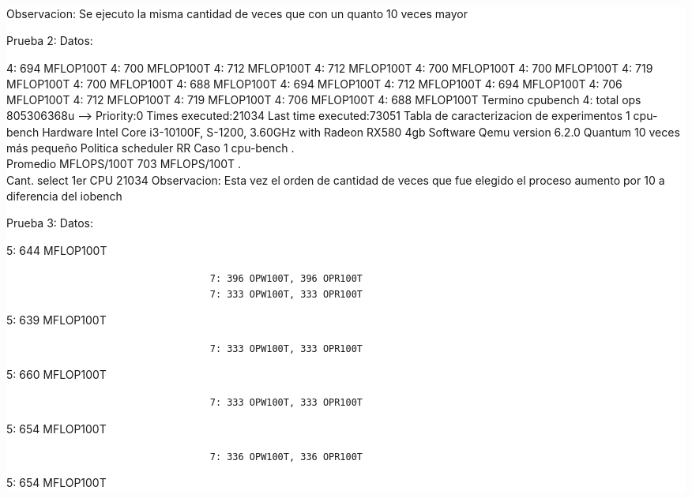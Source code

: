Observacion: Se ejecuto la misma cantidad de veces que con un quanto 10 veces mayor

Prueba 2:
Datos:

4: 694 MFLOP100T
4: 700 MFLOP100T
4: 712 MFLOP100T
4: 712 MFLOP100T
4: 700 MFLOP100T
4: 700 MFLOP100T
4: 719 MFLOP100T
4: 700 MFLOP100T
4: 688 MFLOP100T
4: 694 MFLOP100T
4: 712 MFLOP100T
4: 694 MFLOP100T
4: 706 MFLOP100T
4: 712 MFLOP100T
4: 719 MFLOP100T
4: 706 MFLOP100T
4: 688 MFLOP100T
Termino cpubench 4: total ops 805306368u -->
Priority:0
Times executed:21034
Last time executed:73051
Tabla de caracterizacion de experimentos	1 cpu-bench
Hardware	Intel Core i3-10100F, S-1200, 3.60GHz with Radeon RX580 4gb
Software	Qemu version 6.2.0
Quantum	10 veces más pequeño
Politica scheduler	RR
Caso	1 cpu-bench
.	
Promedio MFLOPS/100T	703 MFLOPS/100T
.	
Cant. select 1er CPU	21034
Observacion: Esta vez el orden de cantidad de veces que fue elegido el proceso aumento por 10 a diferencia del iobench

Prueba 3:
Datos:

5: 644 MFLOP100T

                                        7: 396 OPW100T, 396 OPR100T
                                        7: 333 OPW100T, 333 OPR100T
5: 639 MFLOP100T

                                        7: 333 OPW100T, 333 OPR100T
5: 660 MFLOP100T

                                        7: 333 OPW100T, 333 OPR100T
5: 654 MFLOP100T

                                        7: 336 OPW100T, 336 OPR100T
5: 654 MFLOP100T
